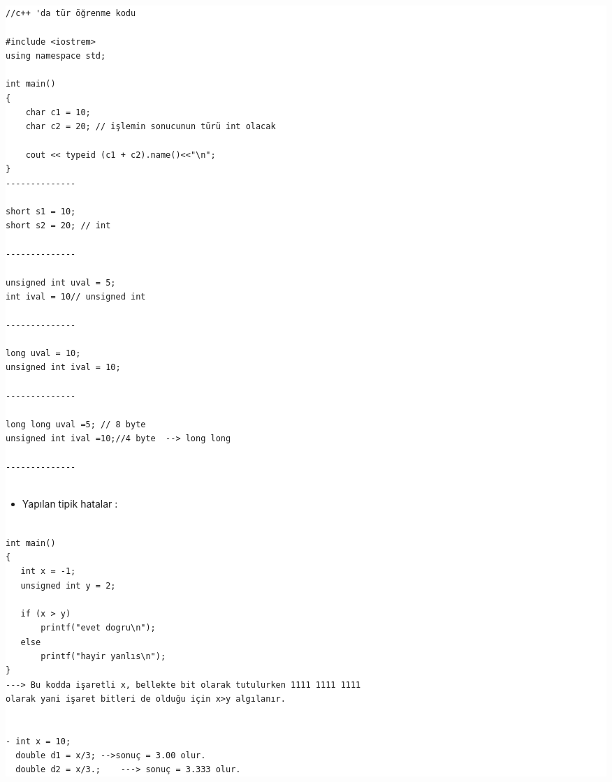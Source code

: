  
```
//c++ 'da tür öğrenme kodu

#include <iostrem>
using namespace std;

int main()
{
	char c1 = 10;
	char c2 = 20; // işlemin sonucunun türü int olacak 
	
	cout << typeid (c1 + c2).name()<<"\n";
}
--------------

short s1 = 10;
short s2 = 20; // int

--------------

unsigned int uval = 5;
int ival = 10// unsigned int 

--------------

long uval = 10;
unsigned int ival = 10;

--------------

long long uval =5; // 8 byte 
unsigned int ival =10;//4 byte  --> long long

--------------  
  
 ``` 
  
  
  
- Yapılan tipik hatalar :

  
 ```
 
 int main()
 {
 	int x = -1;
	unsigned int y = 2;
	
	if (x > y)
		printf("evet dogru\n");
	else
		printf("hayir yanlıs\n");
 }
 ---> Bu kodda işaretli x, bellekte bit olarak tutulurken 1111 1111 1111 
 olarak yani işaret bitleri de olduğu için x>y algılanır.
 
 
 - int x = 10;
   double d1 = x/3;	-->sonuç = 3.00 olur.
   double d2 = x/3.;	---> sonuç = 3.333 olur.
   ```
   